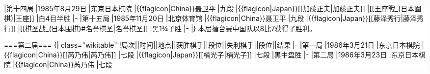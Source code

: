 |第十四局
|1985年8月29日
|东京日本棋院
|{{flagicon|China}}聂卫平 
|九段
|{{flagicon|Japan}}[[加藤正夫|加藤正夫]] 
|[[王座戰_(日本圍棋)|王座]]
|白4目半胜
|-
|第十五局
|1985年11月20日
|北京体育馆
|{{flagicon|China}}聂卫平 
|九段
|{{flagicon|Japan}}[[藤泽秀行|藤泽秀行]] 
|[[棋圣战_(日本围棋)#名誉棋圣|名誉棋圣]]
|黑1¾子胜
|-
|}
本届擂台赛中国队以8比7获得了胜利。

===第二届===
{|  class="wikitable"
!局次||时间||地点||获胜棋手||段位||失利棋手||段位||结果
|-
|第一局
|1986年3月21日
|东京日本棋院
|{{flagicon|China}}[[芮乃伟|芮乃伟]] 
|七段
|{{flagicon|Japan}}[[楠光子|楠光子]] 
|七段
|黑中盘胜
|-
|第二局
|1986年3月23日
|东京日本棋院
|{{flagicon|China}}芮乃伟 
|七段
